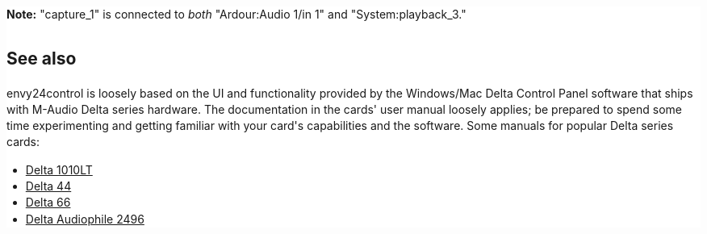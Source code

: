 **Note:** "capture_1" is connected to *both* "Ardour:Audio 1/in 1" and "System:playback_3."

## See also

envy24control is loosely based on the UI and functionality provided by the Windows/Mac Delta Control Panel software that ships with M-Audio Delta series hardware. The documentation in the cards' user manual loosely applies; be prepared to spend some time experimenting and getting familiar with your card's capabilities and the software. Some manuals for popular Delta series cards:

*   [Delta 1010LT](http://www.m-audio.com/images/global/manuals/Delta1010LT-Manual.pdf)
*   [Delta 44](http://www.m-audio.com/images/global/manuals/Delta44_Manual.pdf)
*   [Delta 66](http://www.m-audio.com/images/global/manuals/070212_Delta66_UG_EN01.pdf)
*   [Delta Audiophile 2496](http://www.m-audio.com/images/global/manuals/Audiophile2496_Manual.pdf)